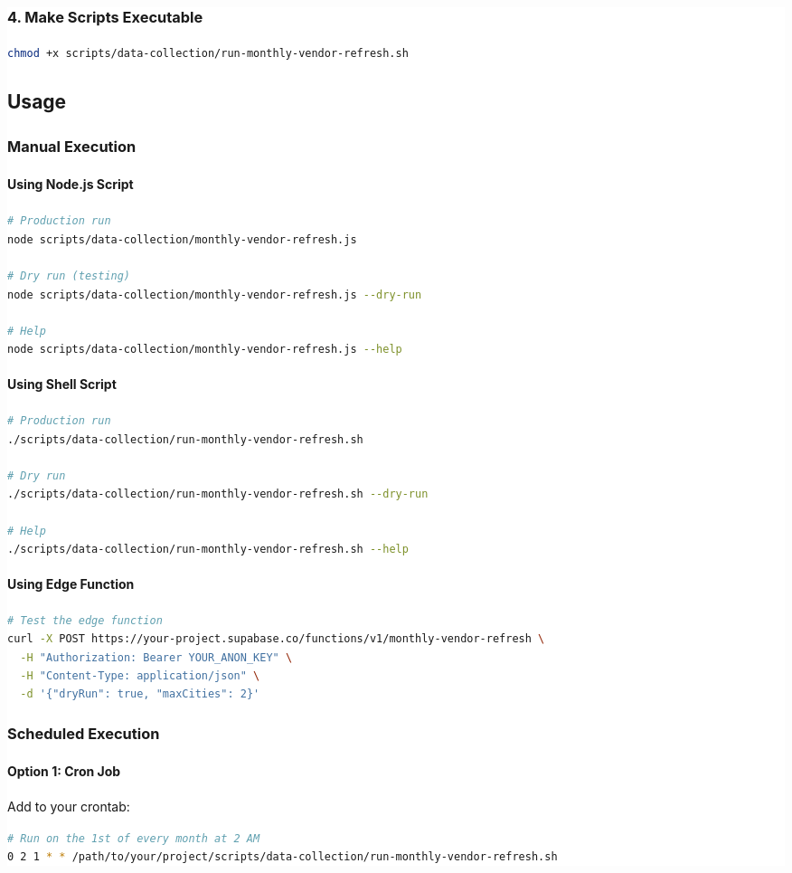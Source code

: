 ### 4. Make Scripts Executable

```bash
chmod +x scripts/data-collection/run-monthly-vendor-refresh.sh
```

## Usage

### Manual Execution

#### Using Node.js Script

```bash
# Production run
node scripts/data-collection/monthly-vendor-refresh.js

# Dry run (testing)
node scripts/data-collection/monthly-vendor-refresh.js --dry-run

# Help
node scripts/data-collection/monthly-vendor-refresh.js --help
```

#### Using Shell Script

```bash
# Production run
./scripts/data-collection/run-monthly-vendor-refresh.sh

# Dry run
./scripts/data-collection/run-monthly-vendor-refresh.sh --dry-run

# Help
./scripts/data-collection/run-monthly-vendor-refresh.sh --help
```

#### Using Edge Function

```bash
# Test the edge function
curl -X POST https://your-project.supabase.co/functions/v1/monthly-vendor-refresh \
  -H "Authorization: Bearer YOUR_ANON_KEY" \
  -H "Content-Type: application/json" \
  -d '{"dryRun": true, "maxCities": 2}'
```

### Scheduled Execution

#### Option 1: Cron Job

Add to your crontab:

```bash
# Run on the 1st of every month at 2 AM
0 2 1 * * /path/to/your/project/scripts/data-collection/run-monthly-vendor-refresh.sh
```
